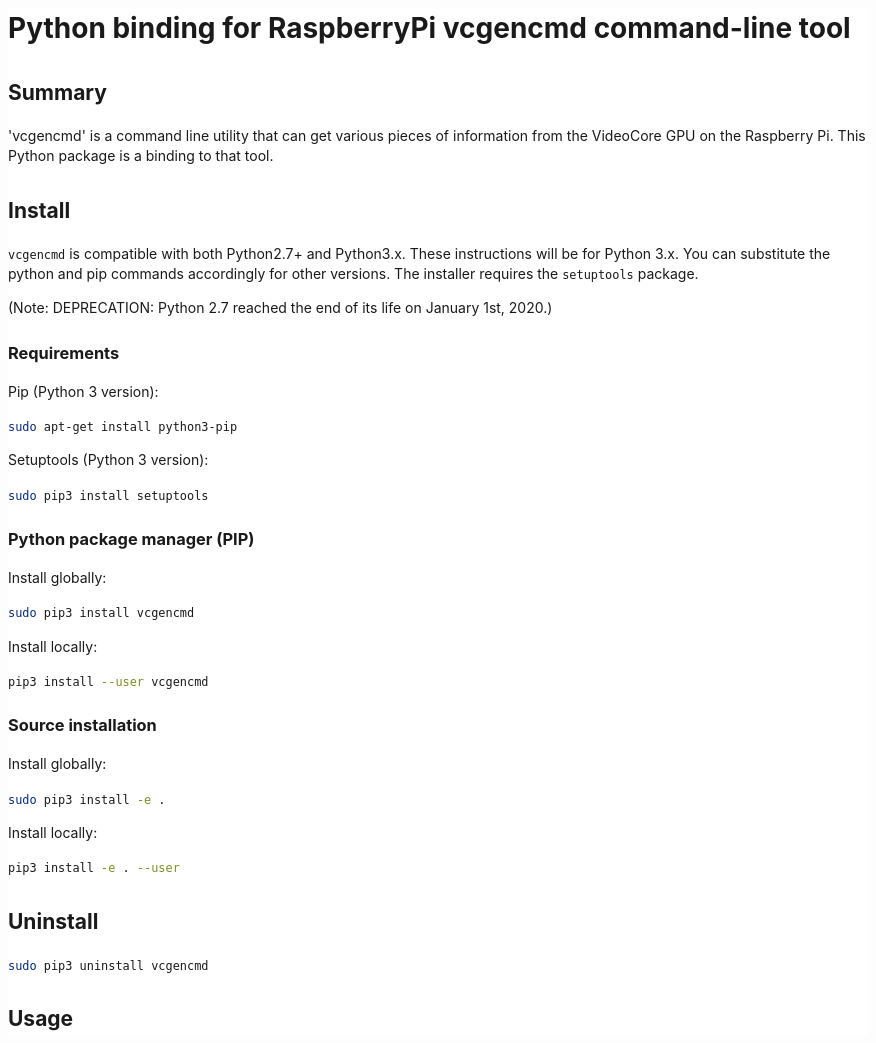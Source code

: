 # Python binding for RaspberryPi vcgencmd command-line tool

## Summary

'vcgencmd' is a command line utility that can get various pieces of information from the VideoCore GPU on the Raspberry Pi. This Python package is a binding to that tool.

## Install

`vcgencmd` is compatible with both Python2.7+ and Python3.x. These instructions will be for Python 3.x. You can substitute the python and pip commands accordingly for other versions. The installer requires the `setuptools` package.

(Note: DEPRECATION: Python 2.7 reached the end of its life on January 1st, 2020.)

### Requirements
Pip (Python 3 version):
```bash
sudo apt-get install python3-pip
```
Setuptools (Python 3 version):
```bash
sudo pip3 install setuptools
```

### Python package manager (PIP)
Install globally:
```bash
sudo pip3 install vcgencmd
```
Install locally:
```bash
pip3 install --user vcgencmd
```

### Source installation
Install globally:
```bash
sudo pip3 install -e .
```
Install locally:
```bash
pip3 install -e . --user
```

## Uninstall
```bash
sudo pip3 uninstall vcgencmd
```

## Usage
